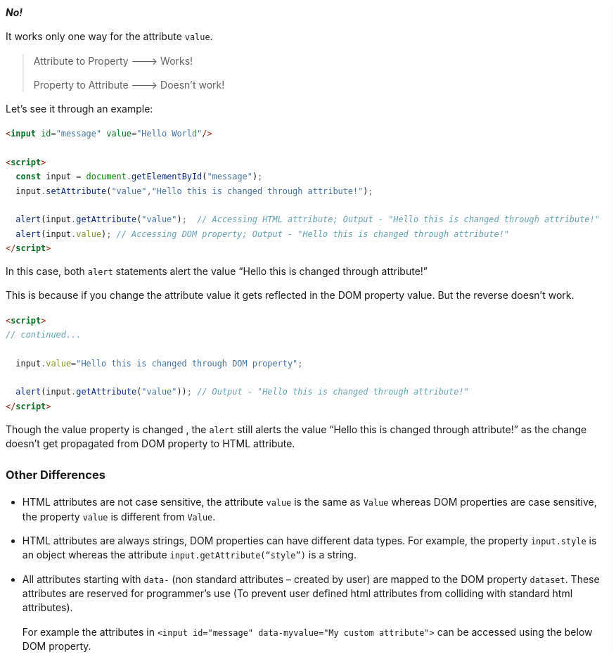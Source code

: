 ***No!***

It works only one way for the attribute `value`.

> Attribute to Property ---> Works!
>
> Property to Attribute ---> Doesn’t work!

Let’s see it through an example:

```html
<input id="message" value="Hello World"/>

<script>
  const input = document.getElementById("message");
  input.setAttribute("value","Hello this is changed through attribute!");

  alert(input.getAttribute("value");  // Accessing HTML attribute; Output - "Hello this is changed through attribute!"
  alert(input.value); // Accessing DOM property; Output - "Hello this is changed through attribute!"
</script>
```

In this case, both `alert` statements alert the value “Hello this is changed through attribute!”

This is because if you change the attribute value it gets reflected in the DOM property value. But the reverse doesn’t work.

```html
<script>
// continued...

  input.value="Hello this is changed through DOM property";

  alert(input.getAttribute("value")); // Output - "Hello this is changed through attribute!"
</script>
```

Though the value property is changed , the `alert` still alerts the value “Hello this is changed through attribute!” as the change doesn’t get propagated from DOM property to HTML attribute.

### Other Differences

- HTML attributes are not case sensitive, the attribute `value` is the same as `Value` whereas DOM properties are case sensitive, the property `value` is different from `Value`.

- HTML attributes are always strings, DOM properties can have different data types. For example, the property `input.style` is an object whereas the attribute `input.getAttribute(“style”)` is a string.

- All attributes starting with `data-` (non standard attributes – created by user) are mapped to the DOM property `dataset`. These attributes are reserved for programmer’s use (To prevent user defined html attributes from colliding with standard html attributes).

    For example the attributes in `<input id="message" data-myvalue="My custom attribute">` can be accessed using the below DOM property.
